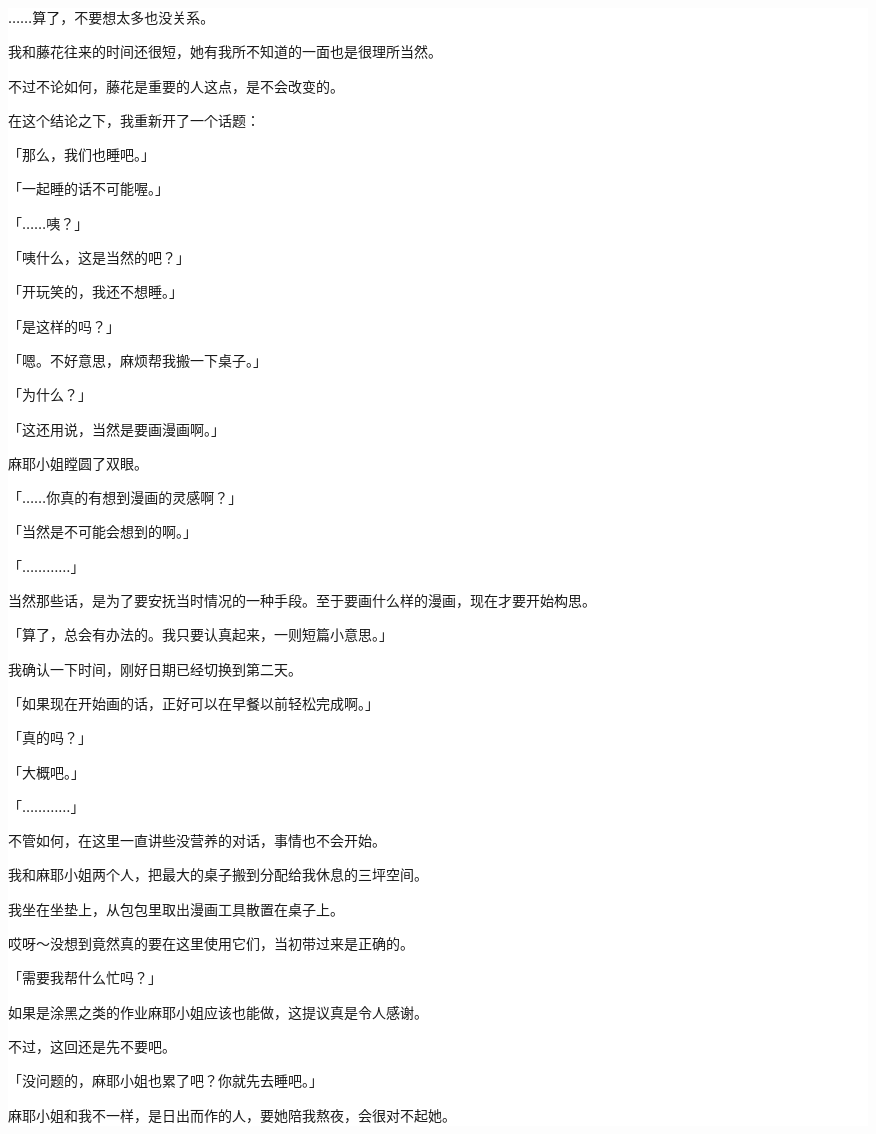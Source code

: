 ……算了，不要想太多也没关系。

我和藤花往来的时间还很短，她有我所不知道的一面也是很理所当然。

不过不论如何，藤花是重要的人这点，是不会改变的。

在这个结论之下，我重新开了一个话题：

「那么，我们也睡吧。」

「一起睡的话不可能喔。」

「……咦？」

「咦什么，这是当然的吧？」

「开玩笑的，我还不想睡。」

「是这样的吗？」

「嗯。不好意思，麻烦帮我搬一下桌子。」

「为什么？」

「这还用说，当然是要画漫画啊。」

麻耶小姐瞠圆了双眼。

「……你真的有想到漫画的灵感啊？」

「当然是不可能会想到的啊。」

「…………」

当然那些话，是为了要安抚当时情况的一种手段。至于要画什么样的漫画，现在才要开始构思。

「算了，总会有办法的。我只要认真起来，一则短篇小意思。」

我确认一下时间，刚好日期已经切换到第二天。

「如果现在开始画的话，正好可以在早餐以前轻松完成啊。」

「真的吗？」

「大概吧。」

「…………」

不管如何，在这里一直讲些没营养的对话，事情也不会开始。

我和麻耶小姐两个人，把最大的桌子搬到分配给我休息的三坪空间。

我坐在坐垫上，从包包里取出漫画工具散置在桌子上。

哎呀～没想到竟然真的要在这里使用它们，当初带过来是正确的。

「需要我帮什么忙吗？」

如果是涂黑之类的作业麻耶小姐应该也能做，这提议真是令人感谢。

不过，这回还是先不要吧。

「没问题的，麻耶小姐也累了吧？你就先去睡吧。」

麻耶小姐和我不一样，是日出而作的人，要她陪我熬夜，会很对不起她。
